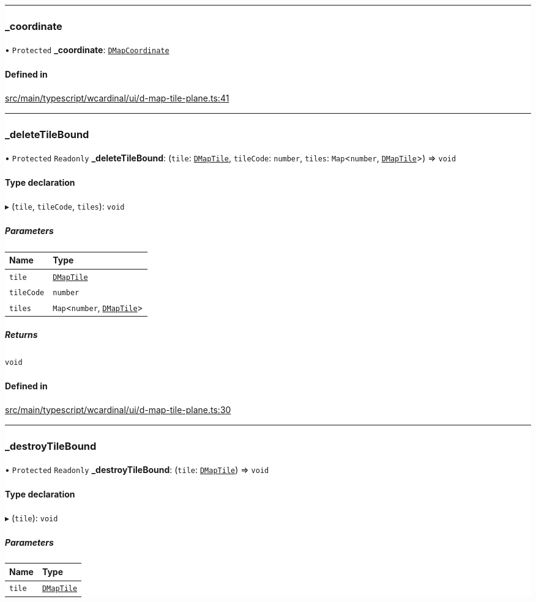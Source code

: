 ___

### \_coordinate

• `Protected` **\_coordinate**: [`DMapCoordinate`](../interfaces/DMapCoordinate.md)

#### Defined in

[src/main/typescript/wcardinal/ui/d-map-tile-plane.ts:41](https://github.com/winter-cardinal/winter-cardinal-ui/blob/v0.310.1/src/main/typescript/wcardinal/ui/d-map-tile-plane.ts#L41)

___

### \_deleteTileBound

• `Protected` `Readonly` **\_deleteTileBound**: (`tile`: [`DMapTile`](DMapTile.md), `tileCode`: `number`, `tiles`: `Map`<`number`, [`DMapTile`](DMapTile.md)\>) => `void`

#### Type declaration

▸ (`tile`, `tileCode`, `tiles`): `void`

##### Parameters

| Name | Type |
| :------ | :------ |
| `tile` | [`DMapTile`](DMapTile.md) |
| `tileCode` | `number` |
| `tiles` | `Map`<`number`, [`DMapTile`](DMapTile.md)\> |

##### Returns

`void`

#### Defined in

[src/main/typescript/wcardinal/ui/d-map-tile-plane.ts:30](https://github.com/winter-cardinal/winter-cardinal-ui/blob/v0.310.1/src/main/typescript/wcardinal/ui/d-map-tile-plane.ts#L30)

___

### \_destroyTileBound

• `Protected` `Readonly` **\_destroyTileBound**: (`tile`: [`DMapTile`](DMapTile.md)) => `void`

#### Type declaration

▸ (`tile`): `void`

##### Parameters

| Name | Type |
| :------ | :------ |
| `tile` | [`DMapTile`](DMapTile.md) |
